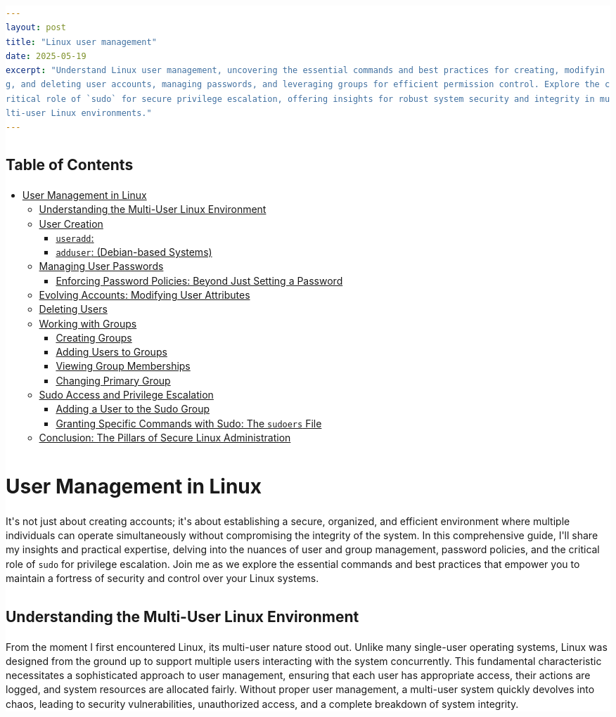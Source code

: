 ```yaml
---
layout: post
title: "Linux user management"
date: 2025-05-19
excerpt: "Understand Linux user management, uncovering the essential commands and best practices for creating, modifying, and deleting user accounts, managing passwords, and leveraging groups for efficient permission control. Explore the critical role of `sudo` for secure privilege escalation, offering insights for robust system security and integrity in multi-user Linux environments."
---
```



## Table of Contents
- [User Management in Linux](#user-management-in-linux)
  - [Understanding the Multi-User Linux Environment](#understanding-the-multi-user-linux-environment)
  - [User Creation](#user-creation)
    - [`useradd`:](#useradd)
    - [`adduser`: (Debian-based Systems)](#adduser-debian-based-systems)
  - [Managing User Passwords](#managing-user-passwords)
    - [Enforcing Password Policies: Beyond Just Setting a Password](#enforcing-password-policies-beyond-just-setting-a-password)
  - [Evolving Accounts: Modifying User Attributes](#evolving-accounts-modifying-user-attributes)
  - [Deleting Users](#deleting-users)
  - [Working with Groups](#working-with-groups)
    - [Creating Groups](#creating-groups)
    - [Adding Users to Groups](#adding-users-to-groups)
    - [Viewing Group Memberships](#viewing-group-memberships)
    - [Changing Primary Group](#changing-primary-group)
  - [Sudo Access and Privilege Escalation](#sudo-access-and-privilege-escalation)
    - [Adding a User to the Sudo Group](#adding-a-user-to-the-sudo-group)
    - [Granting Specific Commands with Sudo: The `sudoers` File](#granting-specific-commands-with-sudo-the-sudoers-file)
  - [Conclusion: The Pillars of Secure Linux Administration](#conclusion-the-pillars-of-secure-linux-administration)


# User Management in Linux

 It's not just about creating accounts; it's about establishing a secure, organized, and efficient environment where multiple individuals can operate simultaneously without compromising the integrity of the system. In this comprehensive guide, I'll share my insights and practical expertise, delving into the nuances of user and group management, password policies, and the critical role of `sudo` for privilege escalation. Join me as we explore the essential commands and best practices that empower you to maintain a fortress of security and control over your Linux systems.

## Understanding the Multi-User Linux Environment

From the moment I first encountered Linux, its multi-user nature stood out. Unlike many single-user operating systems, Linux was designed from the ground up to support multiple users interacting with the system concurrently. This fundamental characteristic necessitates a sophisticated approach to user management, ensuring that each user has appropriate access, their actions are logged, and system resources are allocated fairly. Without proper user management, a multi-user system quickly devolves into chaos, leading to security vulnerabilities, unauthorized access, and a complete breakdown of system integrity.
